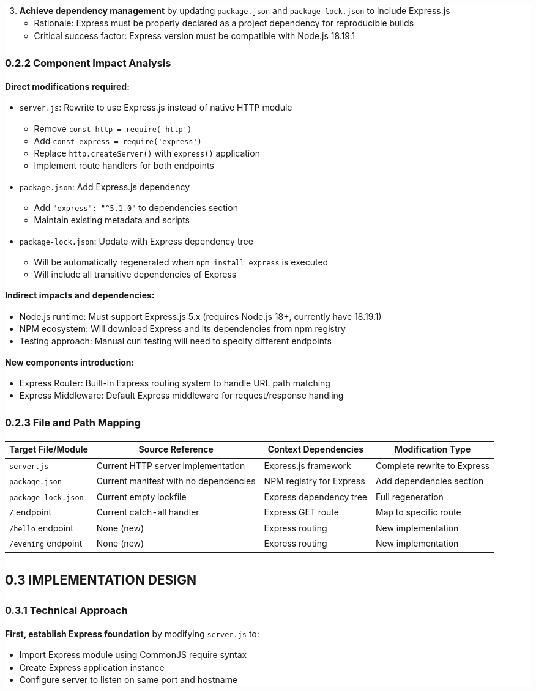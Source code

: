 3. **Achieve dependency management** by updating `package.json` and `package-lock.json` to include Express.js
   - Rationale: Express must be properly declared as a project dependency for reproducible builds
   - Critical success factor: Express version must be compatible with Node.js 18.19.1

### 0.2.2 Component Impact Analysis

**Direct modifications required:**
- `server.js`: Rewrite to use Express.js instead of native HTTP module
  - Remove `const http = require('http')`
  - Add `const express = require('express')`
  - Replace `http.createServer()` with `express()` application
  - Implement route handlers for both endpoints

- `package.json`: Add Express.js dependency
  - Add `"express": "^5.1.0"` to dependencies section
  - Maintain existing metadata and scripts

- `package-lock.json`: Update with Express dependency tree
  - Will be automatically regenerated when `npm install express` is executed
  - Will include all transitive dependencies of Express

**Indirect impacts and dependencies:**
- Node.js runtime: Must support Express.js 5.x (requires Node.js 18+, currently have 18.19.1)
- NPM ecosystem: Will download Express and its dependencies from npm registry
- Testing approach: Manual curl testing will need to specify different endpoints

**New components introduction:**
- Express Router: Built-in Express routing system to handle URL path matching
- Express Middleware: Default Express middleware for request/response handling

### 0.2.3 File and Path Mapping

| Target File/Module | Source Reference | Context Dependencies | Modification Type |
|-------------------|------------------|---------------------|-------------------|
| `server.js` | Current HTTP server implementation | Express.js framework | Complete rewrite to Express |
| `package.json` | Current manifest with no dependencies | NPM registry for Express | Add dependencies section |
| `package-lock.json` | Current empty lockfile | Express dependency tree | Full regeneration |
| `/` endpoint | Current catch-all handler | Express GET route | Map to specific route |
| `/hello` endpoint | None (new) | Express routing | New implementation |
| `/evening` endpoint | None (new) | Express routing | New implementation |

## 0.3 IMPLEMENTATION DESIGN

### 0.3.1 Technical Approach

**First, establish Express foundation** by modifying `server.js` to:
- Import Express module using CommonJS require syntax
- Create Express application instance
- Configure server to listen on same port and hostname

